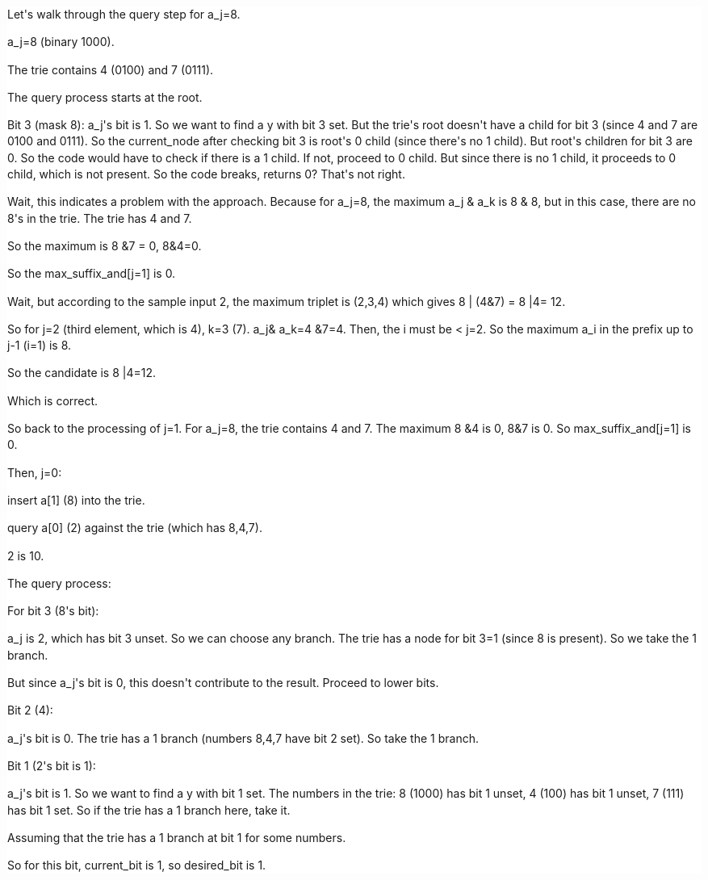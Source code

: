    Let's walk through the query step for a_j=8.

   a_j=8 (binary 1000).

   The trie contains 4 (0100) and 7 (0111).

   The query process starts at the root.

   Bit 3 (mask 8): a_j's bit is 1. So we want to find a y with bit 3 set. But the trie's root doesn't have a child for bit 3 (since 4 and 7 are 0100 and 0111). So the current_node after checking bit 3 is root's 0 child (since there's no 1 child). But root's children for bit 3 are 0. So the code would have to check if there is a 1 child. If not, proceed to 0 child. But since there is no 1 child, it proceeds to 0 child, which is not present. So the code breaks, returns 0? That's not right.

   Wait, this indicates a problem with the approach. Because for a_j=8, the maximum a_j & a_k is 8 & 8, but in this case, there are no 8's in the trie. The trie has 4 and 7.

   So the maximum is 8 &7 = 0, 8&4=0.

   So the max_suffix_and[j=1] is 0.

   Wait, but according to the sample input 2, the maximum triplet is (2,3,4) which gives 8 | (4&7) = 8 |4= 12.

   So for j=2 (third element, which is 4), k=3 (7). a_j& a_k=4 &7=4. Then, the i must be < j=2. So the maximum a_i in the prefix up to j-1 (i=1) is 8.

   So the candidate is 8 |4=12.

   Which is correct.

   So back to the processing of j=1. For a_j=8, the trie contains 4 and 7. The maximum 8 &4 is 0, 8&7 is 0. So max_suffix_and[j=1] is 0.

   Then, j=0:

   insert a[1] (8) into the trie.

   query a[0] (2) against the trie (which has 8,4,7).

   2 is 10.

   The query process:

   For bit 3 (8's bit):

   a_j is 2, which has bit 3 unset. So we can choose any branch. The trie has a node for bit 3=1 (since 8 is present). So we take the 1 branch.

   But since a_j's bit is 0, this doesn't contribute to the result. Proceed to lower bits.

   Bit 2 (4):

   a_j's bit is 0. The trie has a 1 branch (numbers 8,4,7 have bit 2 set). So take the 1 branch.

   Bit 1 (2's bit is 1):

   a_j's bit is 1. So we want to find a y with bit 1 set. The numbers in the trie: 8 (1000) has bit 1 unset, 4 (100) has bit 1 unset, 7 (111) has bit 1 set. So if the trie has a 1 branch here, take it.

   Assuming that the trie has a 1 branch at bit 1 for some numbers.

   So for this bit, current_bit is 1, so desired_bit is 1.
